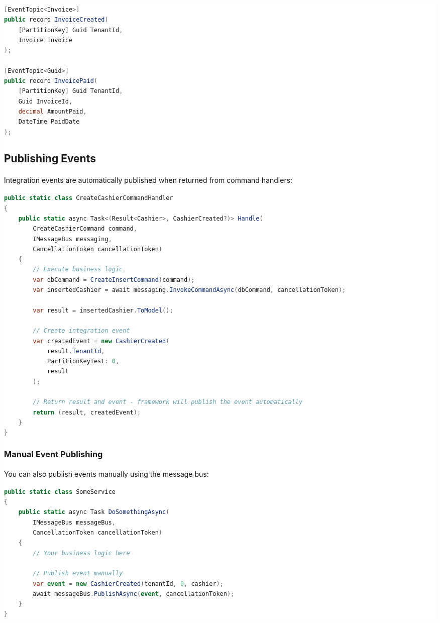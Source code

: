 ```csharp
[EventTopic<Invoice>]
public record InvoiceCreated(
    [PartitionKey] Guid TenantId,
    Invoice Invoice
);

[EventTopic<Guid>]
public record InvoicePaid(
    [PartitionKey] Guid TenantId,
    Guid InvoiceId,
    decimal AmountPaid,
    DateTime PaidDate
);
```

## Publishing Events

Integration events are automatically published when returned from command handlers:

```csharp
public static class CreateCashierCommandHandler
{
    public static async Task<(Result<Cashier>, CashierCreated?)> Handle(
        CreateCashierCommand command, 
        IMessageBus messaging,
        CancellationToken cancellationToken)
    {
        // Execute business logic
        var dbCommand = CreateInsertCommand(command);
        var insertedCashier = await messaging.InvokeCommandAsync(dbCommand, cancellationToken);

        var result = insertedCashier.ToModel();
        
        // Create integration event
        var createdEvent = new CashierCreated(
            result.TenantId, 
            PartitionKeyTest: 0, 
            result
        );

        // Return result and event - framework will publish the event automatically
        return (result, createdEvent);
    }
}
```

### Manual Event Publishing

You can also publish events manually using the message bus:

```csharp
public static class SomeService
{
    public static async Task DoSomethingAsync(
        IMessageBus messageBus, 
        CancellationToken cancellationToken)
    {
        // Your business logic here
        
        // Publish event manually
        var event = new CashierCreated(tenantId, 0, cashier);
        await messageBus.PublishAsync(event, cancellationToken);
    }
}
```